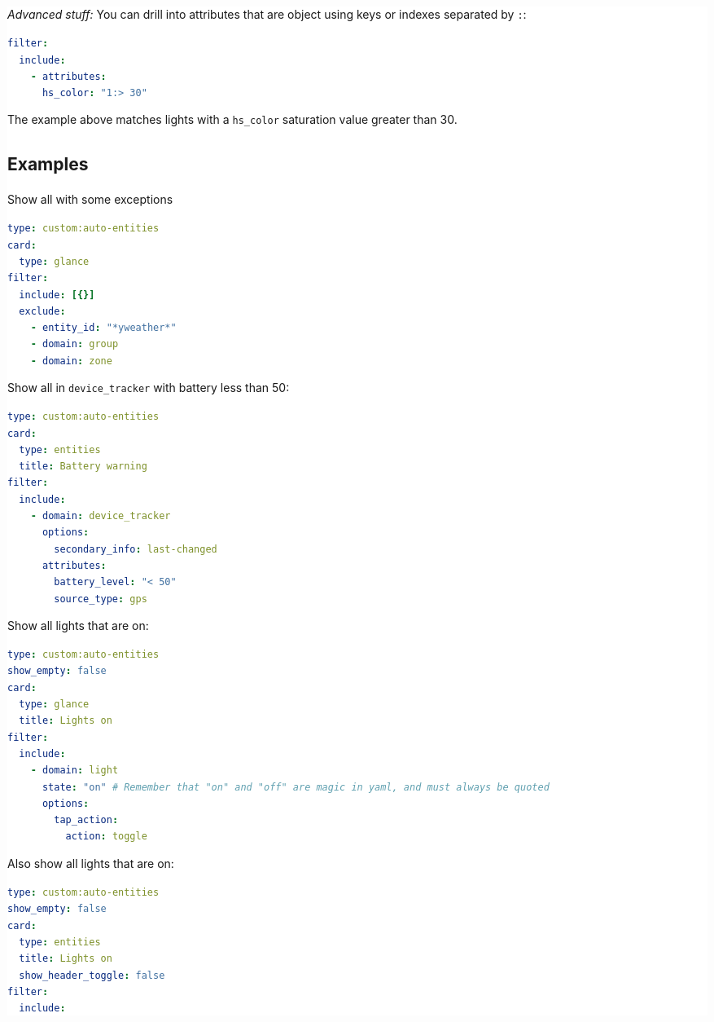 *Advanced stuff:* You can drill into attributes that are object using keys or indexes separated by `:`:
```yaml
filter:
  include:
    - attributes:
      hs_color: "1:> 30"
```
The example above matches lights with a `hs_color` saturation value greater than 30.

## Examples

Show all with some exceptions
```yaml
type: custom:auto-entities
card:
  type: glance
filter:
  include: [{}]
  exclude:
    - entity_id: "*yweather*"
    - domain: group
    - domain: zone
```

Show all in `device_tracker` with battery less than 50:
```yaml
type: custom:auto-entities
card:
  type: entities
  title: Battery warning
filter:
  include:
    - domain: device_tracker
      options:
        secondary_info: last-changed
      attributes:
        battery_level: "< 50"
        source_type: gps
```

Show all lights that are on:
```yaml
type: custom:auto-entities
show_empty: false
card:
  type: glance
  title: Lights on
filter:
  include:
    - domain: light
      state: "on" # Remember that "on" and "off" are magic in yaml, and must always be quoted
      options:
        tap_action:
          action: toggle
```
Also show all lights that are on:
```yaml
type: custom:auto-entities
show_empty: false
card:
  type: entities
  title: Lights on
  show_header_toggle: false
filter:
  include:
```